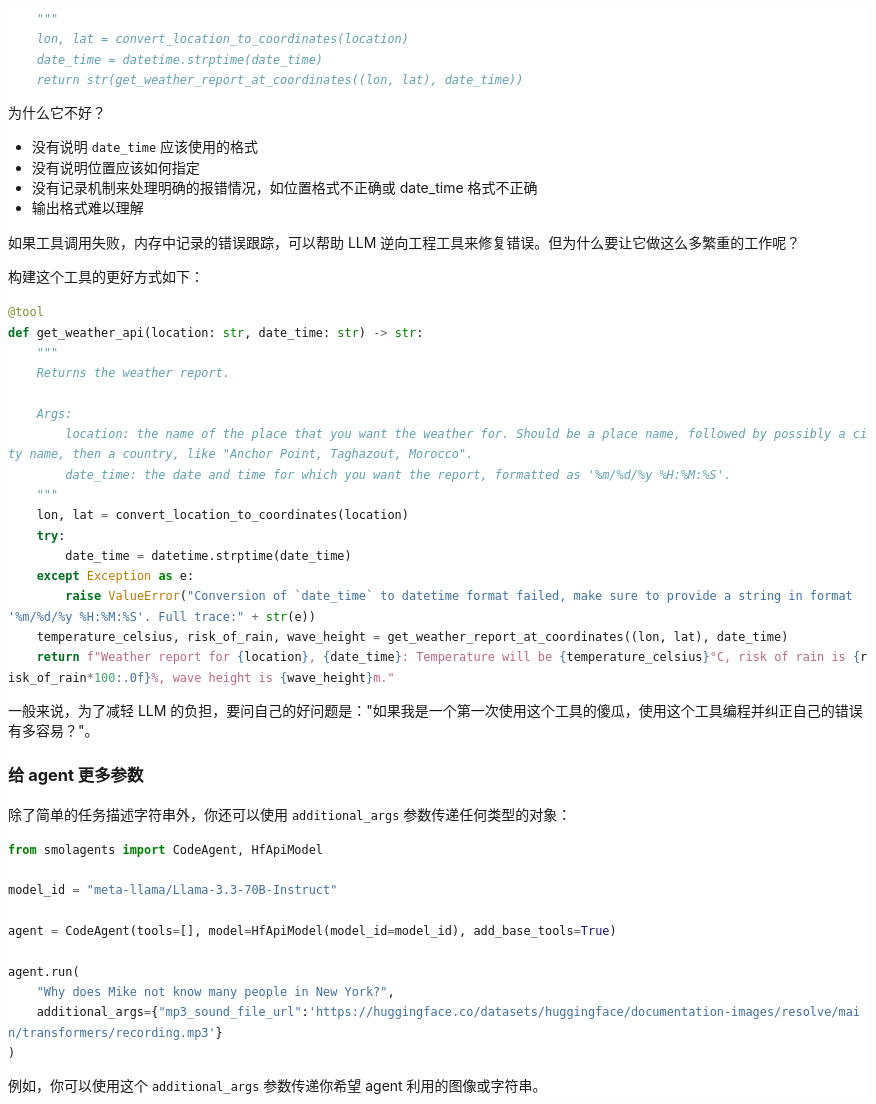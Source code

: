 ```python
    """
    lon, lat = convert_location_to_coordinates(location)
    date_time = datetime.strptime(date_time)
    return str(get_weather_report_at_coordinates((lon, lat), date_time))
```

为什么它不好？
- 没有说明 `date_time` 应该使用的格式
- 没有说明位置应该如何指定
- 没有记录机制来处理明确的报错情况，如位置格式不正确或 date_time 格式不正确
- 输出格式难以理解

如果工具调用失败，内存中记录的错误跟踪，可以帮助 LLM 逆向工程工具来修复错误。但为什么要让它做这么多繁重的工作呢？

构建这个工具的更好方式如下：
```python
@tool
def get_weather_api(location: str, date_time: str) -> str:
    """
    Returns the weather report.

    Args:
        location: the name of the place that you want the weather for. Should be a place name, followed by possibly a city name, then a country, like "Anchor Point, Taghazout, Morocco".
        date_time: the date and time for which you want the report, formatted as '%m/%d/%y %H:%M:%S'.
    """
    lon, lat = convert_location_to_coordinates(location)
    try:
        date_time = datetime.strptime(date_time)
    except Exception as e:
        raise ValueError("Conversion of `date_time` to datetime format failed, make sure to provide a string in format '%m/%d/%y %H:%M:%S'. Full trace:" + str(e))
    temperature_celsius, risk_of_rain, wave_height = get_weather_report_at_coordinates((lon, lat), date_time)
    return f"Weather report for {location}, {date_time}: Temperature will be {temperature_celsius}°C, risk of rain is {risk_of_rain*100:.0f}%, wave height is {wave_height}m."
```

一般来说，为了减轻 LLM 的负担，要问自己的好问题是："如果我是一个第一次使用这个工具的傻瓜，使用这个工具编程并纠正自己的错误有多容易？"。

### 给 agent 更多参数

除了简单的任务描述字符串外，你还可以使用 `additional_args` 参数传递任何类型的对象：

```py
from smolagents import CodeAgent, HfApiModel

model_id = "meta-llama/Llama-3.3-70B-Instruct"

agent = CodeAgent(tools=[], model=HfApiModel(model_id=model_id), add_base_tools=True)

agent.run(
    "Why does Mike not know many people in New York?",
    additional_args={"mp3_sound_file_url":'https://huggingface.co/datasets/huggingface/documentation-images/resolve/main/transformers/recording.mp3'}
)
```
例如，你可以使用这个 `additional_args` 参数传递你希望 agent 利用的图像或字符串。
